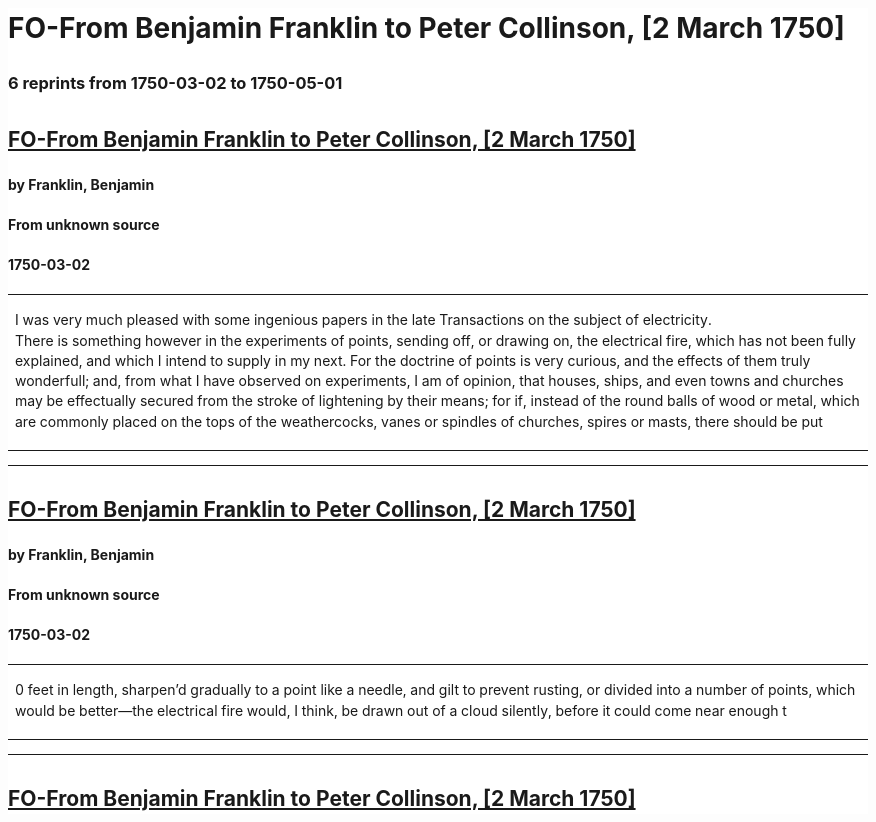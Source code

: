 
# FO-From Benjamin Franklin to Peter Collinson, [2 March 1750]

### 6 reprints from 1750-03-02 to 1750-05-01

## [FO-From Benjamin Franklin to Peter Collinson, [2 March 1750]](https://founders.archives.gov/documents/Franklin/01-03-02-0188)

#### by Franklin, Benjamin

#### From unknown source

#### 1750-03-02

<table style="width: 100%;"><tr><td style="width: 50%">

  
I was very much pleased with some ingenious papers in the late Transactions on the subject of electricity.  
There is something however in the experiments of points, sending off, or drawing on, the electrical fire, which has not been fully explained, and which I intend to supply in my next. For the doctrine of points is very curious, and the effects of them truly wonderfull; and, from what I have observed on experiments, I am of opinion, that houses, ships, and even towns and churches may be effectually secured from the stroke of lightening by their means; for if, instead of the round balls of wood or metal, which are commonly placed on the tops of the weathercocks, vanes or spindles of churches, spires or masts, there should be put 
</td></tr></table>

---

## [FO-From Benjamin Franklin to Peter Collinson, [2 March 1750]](https://founders.archives.gov/documents/Franklin/01-03-02-0188)

#### by Franklin, Benjamin

#### From unknown source

#### 1750-03-02

<table style="width: 100%;"><tr><td style="width: 50%">

0 feet in length, sharpen’d gradually to a point like a needle, and gilt to prevent rusting, or divided into a number of points, which would be better—the electrical fire would, I think, be drawn out of a cloud silently, before it could come near enough t
</td></tr></table>

---

## [FO-From Benjamin Franklin to Peter Collinson, [2 March 1750]](https://founders.archives.gov/documents/Franklin/01-03-02-0188)
